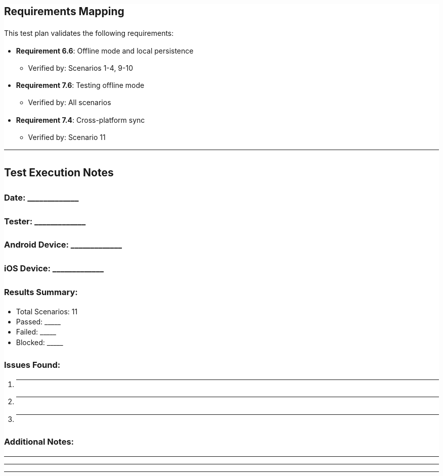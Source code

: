 ## Requirements Mapping

This test plan validates the following requirements:

- **Requirement 6.6**: Offline mode and local persistence
  - Verified by: Scenarios 1-4, 9-10
  
- **Requirement 7.6**: Testing offline mode
  - Verified by: All scenarios
  
- **Requirement 7.4**: Cross-platform sync
  - Verified by: Scenario 11

---

## Test Execution Notes

### Date: _____________
### Tester: _____________
### Android Device: _____________
### iOS Device: _____________

### Results Summary:
- Total Scenarios: 11
- Passed: _____
- Failed: _____
- Blocked: _____

### Issues Found:
1. _____________________________________________
2. _____________________________________________
3. _____________________________________________

### Additional Notes:
_____________________________________________
_____________________________________________
_____________________________________________
